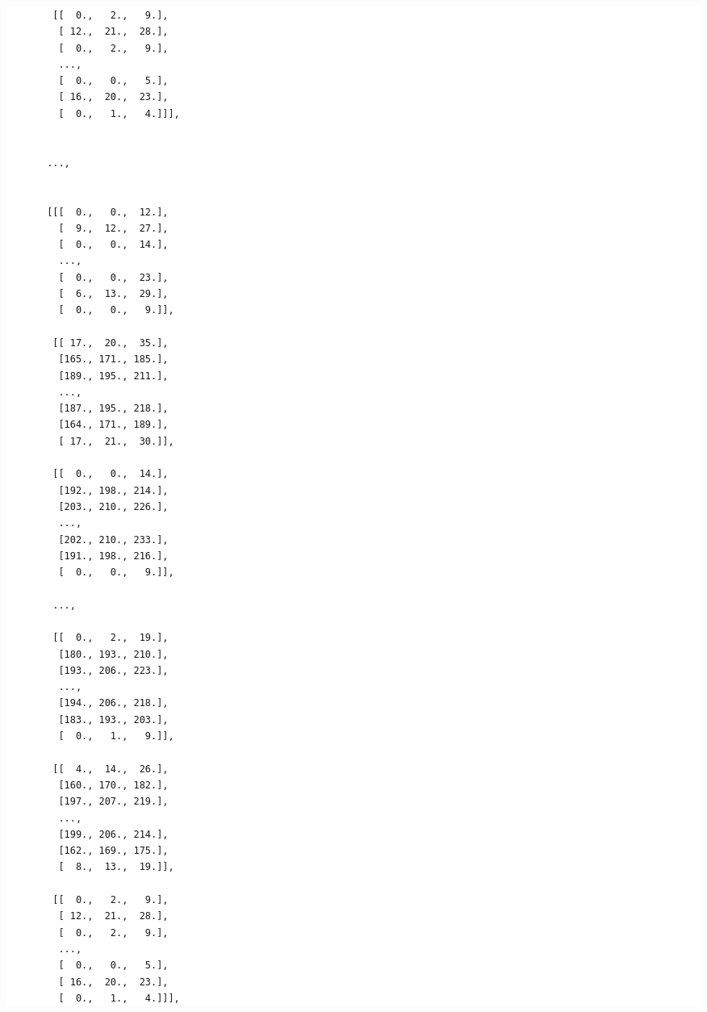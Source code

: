             [[  0.,   2.,   9.],
             [ 12.,  21.,  28.],
             [  0.,   2.,   9.],
             ...,
             [  0.,   0.,   5.],
             [ 16.,  20.,  23.],
             [  0.,   1.,   4.]]],
    
    
           ...,
    
    
           [[[  0.,   0.,  12.],
             [  9.,  12.,  27.],
             [  0.,   0.,  14.],
             ...,
             [  0.,   0.,  23.],
             [  6.,  13.,  29.],
             [  0.,   0.,   9.]],
    
            [[ 17.,  20.,  35.],
             [165., 171., 185.],
             [189., 195., 211.],
             ...,
             [187., 195., 218.],
             [164., 171., 189.],
             [ 17.,  21.,  30.]],
    
            [[  0.,   0.,  14.],
             [192., 198., 214.],
             [203., 210., 226.],
             ...,
             [202., 210., 233.],
             [191., 198., 216.],
             [  0.,   0.,   9.]],
    
            ...,
    
            [[  0.,   2.,  19.],
             [180., 193., 210.],
             [193., 206., 223.],
             ...,
             [194., 206., 218.],
             [183., 193., 203.],
             [  0.,   1.,   9.]],
    
            [[  4.,  14.,  26.],
             [160., 170., 182.],
             [197., 207., 219.],
             ...,
             [199., 206., 214.],
             [162., 169., 175.],
             [  8.,  13.,  19.]],
    
            [[  0.,   2.,   9.],
             [ 12.,  21.,  28.],
             [  0.,   2.,   9.],
             ...,
             [  0.,   0.,   5.],
             [ 16.,  20.,  23.],
             [  0.,   1.,   4.]]],
    